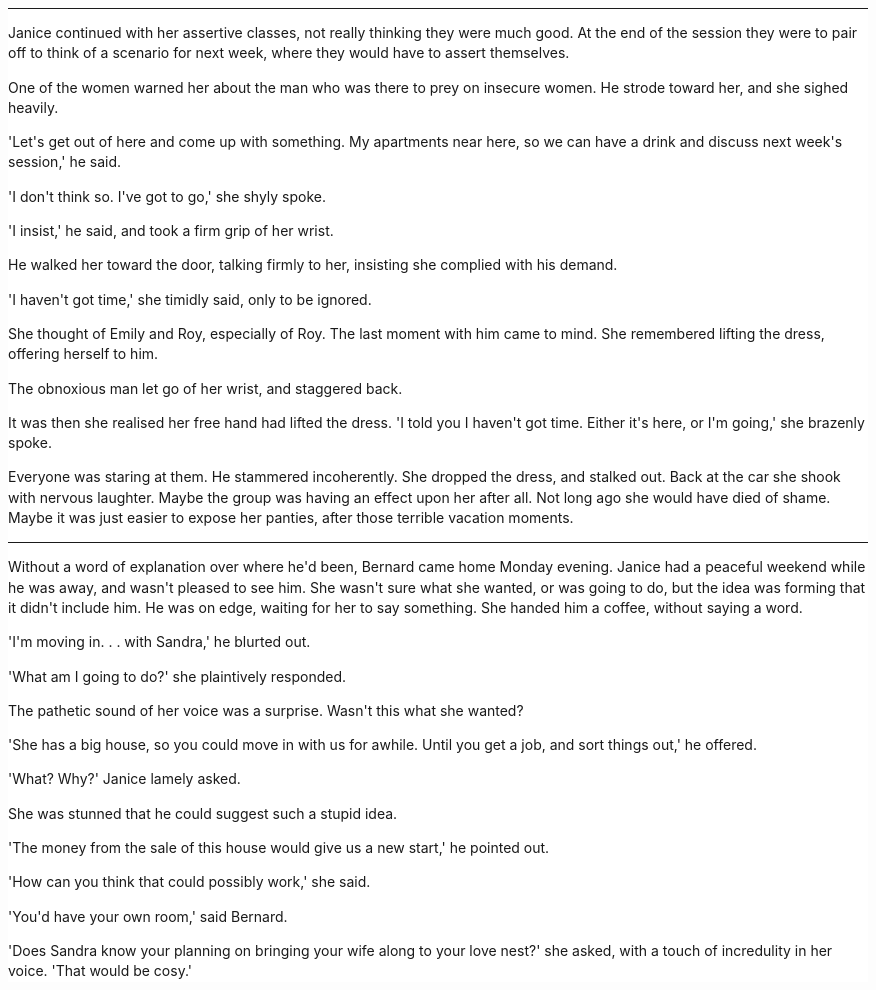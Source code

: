  *** 

 Janice continued with her assertive classes, not really thinking they were much good. At the end of the session they were to pair off to think of a scenario for next week, where they would have to assert themselves. 

 One of the women warned her about the man who was there to prey on insecure women. He strode toward her, and she sighed heavily. 

 'Let's get out of here and come up with something. My apartments near here, so we can have a drink and discuss next week's session,' he said. 

 'I don't think so. I've got to go,' she shyly spoke. 

 'I insist,' he said, and took a firm grip of her wrist. 

 He walked her toward the door, talking firmly to her, insisting she complied with his demand. 

 'I haven't got time,' she timidly said, only to be ignored. 

 She thought of Emily and Roy, especially of Roy. The last moment with him came to mind. She remembered lifting the dress, offering herself to him. 

 The obnoxious man let go of her wrist, and staggered back. 

 It was then she realised her free hand had lifted the dress. 'I told you I haven't got time. Either it's here, or I'm going,' she brazenly spoke. 

 Everyone was staring at them. He stammered incoherently. She dropped the dress, and stalked out. Back at the car she shook with nervous laughter. Maybe the group was having an effect upon her after all. Not long ago she would have died of shame. Maybe it was just easier to expose her panties, after those terrible vacation moments. 

 *** 

 Without a word of explanation over where he'd been, Bernard came home Monday evening. Janice had a peaceful weekend while he was away, and wasn't pleased to see him. She wasn't sure what she wanted, or was going to do, but the idea was forming that it didn't include him. He was on edge, waiting for her to say something. She handed him a coffee, without saying a word. 

 'I'm moving in. . . with Sandra,' he blurted out. 

 'What am I going to do?' she plaintively responded. 

 The pathetic sound of her voice was a surprise. Wasn't this what she wanted? 

 'She has a big house, so you could move in with us for awhile. Until you get a job, and sort things out,' he offered. 

 'What? Why?' Janice lamely asked. 

 She was stunned that he could suggest such a stupid idea. 

 'The money from the sale of this house would give us a new start,' he pointed out. 

 'How can you think that could possibly work,' she said. 

 'You'd have your own room,' said Bernard. 

 'Does Sandra know your planning on bringing your wife along to your love nest?' she asked, with a touch of incredulity in her voice. 'That would be cosy.' 
